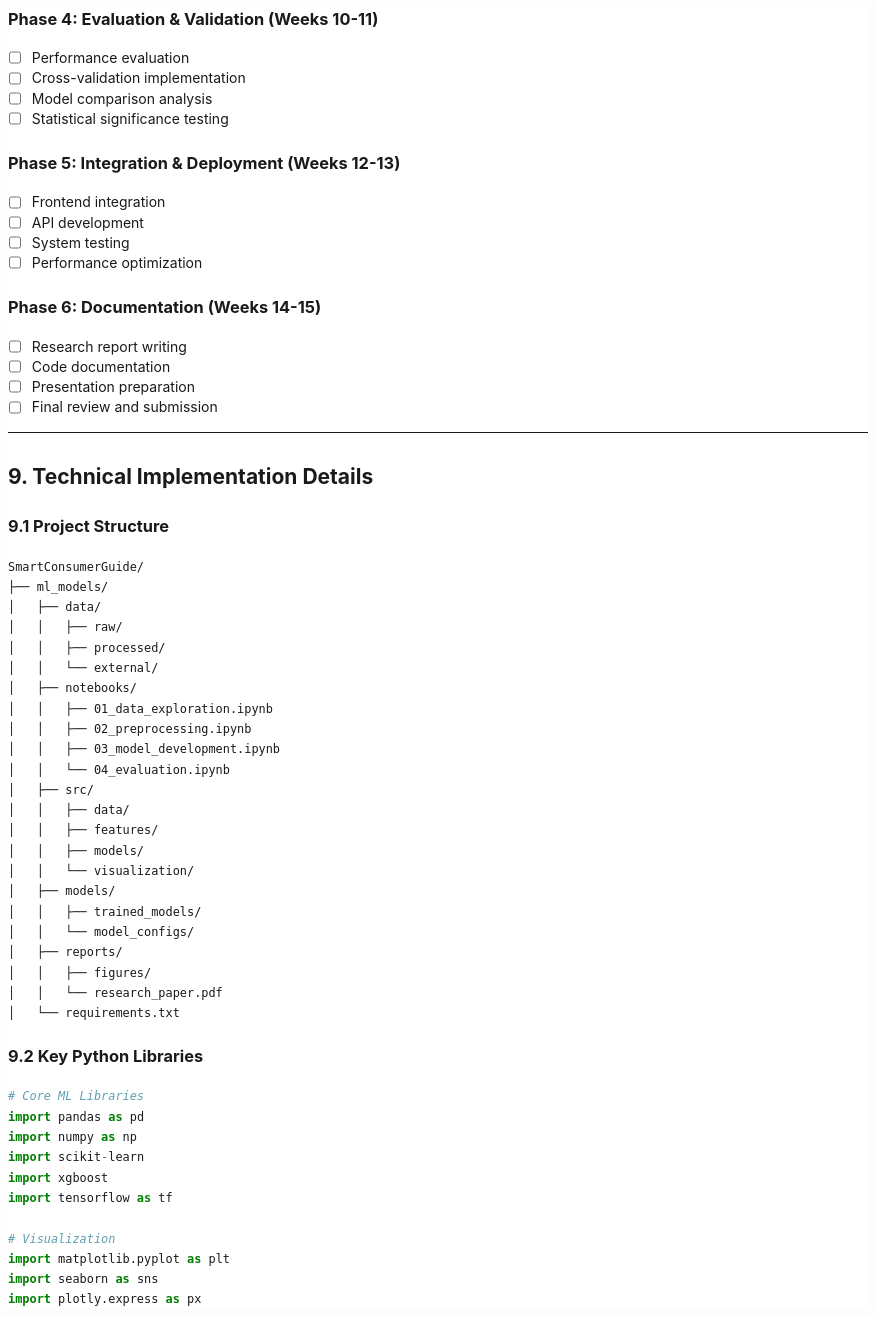 ### Phase 4: Evaluation & Validation (Weeks 10-11)
- [ ] Performance evaluation
- [ ] Cross-validation implementation
- [ ] Model comparison analysis
- [ ] Statistical significance testing

### Phase 5: Integration & Deployment (Weeks 12-13)
- [ ] Frontend integration
- [ ] API development
- [ ] System testing
- [ ] Performance optimization

### Phase 6: Documentation (Weeks 14-15)
- [ ] Research report writing
- [ ] Code documentation
- [ ] Presentation preparation
- [ ] Final review and submission

---

## 9. Technical Implementation Details

### 9.1 Project Structure
```
SmartConsumerGuide/
├── ml_models/
│   ├── data/
│   │   ├── raw/
│   │   ├── processed/
│   │   └── external/
│   ├── notebooks/
│   │   ├── 01_data_exploration.ipynb
│   │   ├── 02_preprocessing.ipynb
│   │   ├── 03_model_development.ipynb
│   │   └── 04_evaluation.ipynb
│   ├── src/
│   │   ├── data/
│   │   ├── features/
│   │   ├── models/
│   │   └── visualization/
│   ├── models/
│   │   ├── trained_models/
│   │   └── model_configs/
│   ├── reports/
│   │   ├── figures/
│   │   └── research_paper.pdf
│   └── requirements.txt
```

### 9.2 Key Python Libraries
```python
# Core ML Libraries
import pandas as pd
import numpy as np
import scikit-learn
import xgboost
import tensorflow as tf

# Visualization
import matplotlib.pyplot as plt
import seaborn as sns
import plotly.express as px
```
